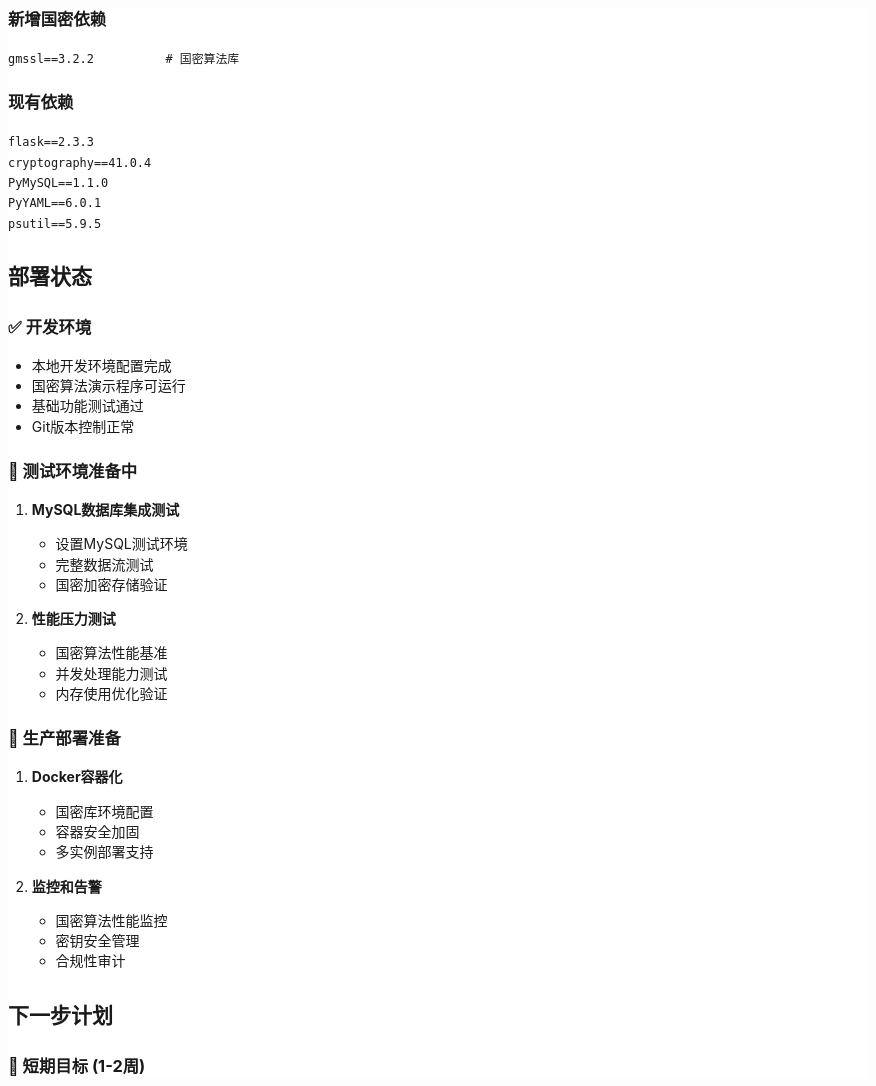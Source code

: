 ### 新增国密依赖

```txt
gmssl==3.2.2          # 国密算法库
```

### 现有依赖

```txt
flask==2.3.3
cryptography==41.0.4
PyMySQL==1.1.0
PyYAML==6.0.1
psutil==5.9.5
```

## 部署状态

### ✅ 开发环境

- 本地开发环境配置完成
- 国密算法演示程序可运行
- 基础功能测试通过
- Git版本控制正常

### 🔄 测试环境准备中

1. **MySQL数据库集成测试**
   - 设置MySQL测试环境
   - 完整数据流测试
   - 国密加密存储验证

2. **性能压力测试**
   - 国密算法性能基准
   - 并发处理能力测试
   - 内存使用优化验证

### 🚀 生产部署准备

1. **Docker容器化**
   - 国密库环境配置
   - 容器安全加固
   - 多实例部署支持

2. **监控和告警**
   - 国密算法性能监控
   - 密钥安全管理
   - 合规性审计

## 下一步计划

### 🎯 短期目标 (1-2周)
